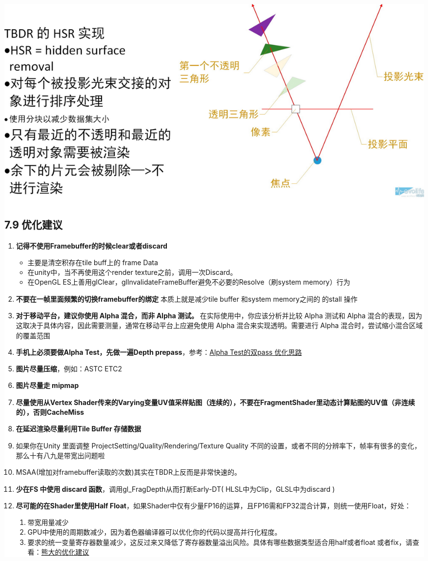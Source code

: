 ![HSR 过程](https://raw.githubusercontent.com/Ineloquent0/notes/main/images/d3bc377c-74ca-4d8e-adc5-934ebc1b5e2c.png)


## 7.9 优化建议

1. **记得不使用Framebuffer的时候clear或者discard**
    * 主要是清空积存在tile buff上的 frame Data
    * 在unity中，当不再使用这个render texture之前，调用一次Discard。
    * 在OpenGL ES上善用glClear，gllnvalidateFrameBuffer避免不必要的Resolve（刷system memory）行为

2. **不要在一帧里面频繁的切换framebuffer的绑定**
本质上就是减少tile buffer 和system memory之间的 的stall 操作

3. **对于移动平台，建议你使用 Alpha 混合，而非 Alpha 测试。**
在实际使用中，你应该分析并比较 Alpha 测试和 Alpha 混合的表现，因为这取决于具体内容，因此需要测量，通常在移动平台上应避免使用 Alpha 混合来实现透明。需要进行 Alpha 混合时，尝试缩小混合区域的覆盖范围

4. **手机上必须要做Alpha Test，先做一遍Depth prepass**，参考：[Alpha Test的双pass 优化思路](https://zhuanlan.zhihu.com/p/58017068)

5. **图片尽量压缩**，例如：ASTC  ETC2

6. **图片尽量走 mipmap**

7. **尽量使用从Vertex Shader传来的Varying变量UV值采样贴图（连续的），不要在FragmentShader里动态计算贴图的UV值（非连续的），否则CacheMiss**

8. **在延迟渲染尽量利用Tile Buffer 存储数据** 

9. 如果你在Unity 里面调整 ProjectSetting/Quality/Rendering/Texture Quality 不同的设置，或者不同的分辨率下，帧率有很多的变化，那么十有八九是带宽出问题啦

10. MSAA(增加对framebuffer读取的次数)其实在TBDR上反而是非常快速的。

11. **少在FS 中使用 discard 函数**，调用gl_FragDepth从而打断Early-DT( HLSL中为Clip，GLSL中为discard )

12. **尽可能的在Shader里使用Half Float**，如果Shader中仅有少量FP16的运算，且FP16需和FP32混合计算，则统一使用Float，好处：
    1. 带宽用量减少
    2. GPU中使用的周期数减少，因为着色器编译器可以优化你的代码以提高并行化程度。
    3. 要求的统一变量寄存器数量减少，这反过来又降低了寄存器数量溢出风险。具体有哪些数据类型适合用half或者float 或者fix，请查看：[熊大的优化建议](http://www.xionggf.com/post/unity3d/shader/u3d_shader_optimization/)
